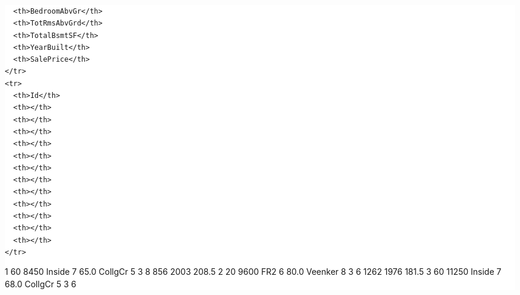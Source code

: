       <th>BedroomAbvGr</th>
      <th>TotRmsAbvGrd</th>
      <th>TotalBsmtSF</th>
      <th>YearBuilt</th>
      <th>SalePrice</th>
    </tr>
    <tr>
      <th>Id</th>
      <th></th>
      <th></th>
      <th></th>
      <th></th>
      <th></th>
      <th></th>
      <th></th>
      <th></th>
      <th></th>
      <th></th>
      <th></th>
      <th></th>
    </tr>
  </thead>
  <tbody>
    <tr>
      <th>1</th>
      <td>60</td>
      <td>8450</td>
      <td>Inside</td>
      <td>7</td>
      <td>65.0</td>
      <td>CollgCr</td>
      <td>5</td>
      <td>3</td>
      <td>8</td>
      <td>856</td>
      <td>2003</td>
      <td>208.5</td>
    </tr>
    <tr>
      <th>2</th>
      <td>20</td>
      <td>9600</td>
      <td>FR2</td>
      <td>6</td>
      <td>80.0</td>
      <td>Veenker</td>
      <td>8</td>
      <td>3</td>
      <td>6</td>
      <td>1262</td>
      <td>1976</td>
      <td>181.5</td>
    </tr>
    <tr>
      <th>3</th>
      <td>60</td>
      <td>11250</td>
      <td>Inside</td>
      <td>7</td>
      <td>68.0</td>
      <td>CollgCr</td>
      <td>5</td>
      <td>3</td>
      <td>6</td>